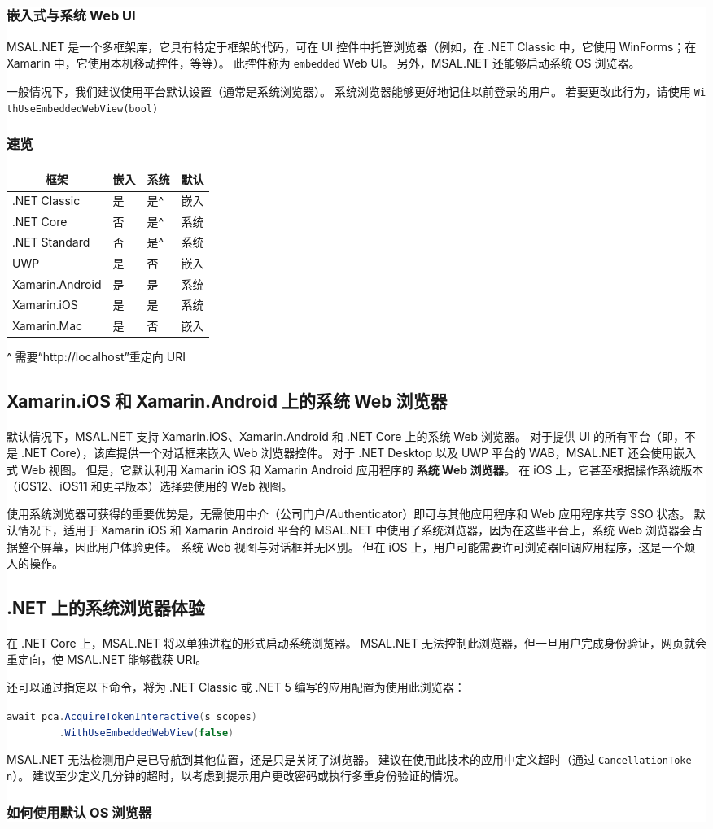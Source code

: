 ### <a name="embedded-vs-system-web-ui"></a>嵌入式与系统 Web UI

MSAL.NET 是一个多框架库，它具有特定于框架的代码，可在 UI 控件中托管浏览器（例如，在 .NET Classic 中，它使用 WinForms；在 Xamarin 中，它使用本机移动控件，等等）。 此控件称为 `embedded` Web UI。 另外，MSAL.NET 还能够启动系统 OS 浏览器。

一般情况下，我们建议使用平台默认设置（通常是系统浏览器）。 系统浏览器能够更好地记住以前登录的用户。 若要更改此行为，请使用 `WithUseEmbeddedWebView(bool)`

### <a name="at-a-glance"></a>速览

| 框架        | 嵌入 | 系统 | 默认 |
| ------------- |-------------| -----| ----- |
| .NET Classic     | 是 | 是^ | 嵌入 |
| .NET Core     | 否 | 是^ | 系统 |
| .NET Standard | 否 | 是^ | 系统 |
| UWP | 是 | 否 | 嵌入 |
| Xamarin.Android | 是 | 是  | 系统 |
| Xamarin.iOS | 是 | 是  | 系统 |
| Xamarin.Mac| 是 | 否 | 嵌入 |

^ 需要“http://localhost”重定向 URI

## <a name="system-web-browser-on-xamarinios-xamarinandroid"></a>Xamarin.iOS 和 Xamarin.Android 上的系统 Web 浏览器

默认情况下，MSAL.NET 支持 Xamarin.iOS、Xamarin.Android 和 .NET Core 上的系统 Web 浏览器。 对于提供 UI 的所有平台（即，不是 .NET Core），该库提供一个对话框来嵌入 Web 浏览器控件。 对于 .NET Desktop 以及 UWP 平台的  WAB，MSAL.NET 还会使用嵌入式 Web 视图。 但是，它默认利用 Xamarin iOS 和 Xamarin Android 应用程序的 **系统 Web 浏览器**。 在 iOS 上，它甚至根据操作系统版本（iOS12、iOS11 和更早版本）选择要使用的 Web 视图。

使用系统浏览器可获得的重要优势是，无需使用中介（公司门户/Authenticator）即可与其他应用程序和 Web 应用程序共享 SSO 状态。 默认情况下，适用于 Xamarin iOS 和 Xamarin Android 平台的 MSAL.NET 中使用了系统浏览器，因为在这些平台上，系统 Web 浏览器会占据整个屏幕，因此用户体验更佳。 系统 Web 视图与对话框并无区别。 但在 iOS 上，用户可能需要许可浏览器回调应用程序，这是一个烦人的操作。

## <a name="system-browser-experience-on-net"></a>.NET 上的系统浏览器体验 

在 .NET Core 上，MSAL.NET 将以单独进程的形式启动系统浏览器。 MSAL.NET 无法控制此浏览器，但一旦用户完成身份验证，网页就会重定向，使 MSAL.NET 能够截获 URI。

还可以通过指定以下命令，将为 .NET Classic 或 .NET 5 编写的应用配置为使用此浏览器：

```csharp
await pca.AcquireTokenInteractive(s_scopes)
         .WithUseEmbeddedWebView(false)
```

MSAL.NET 无法检测用户是已导航到其他位置，还是只是关闭了浏览器。 建议在使用此技术的应用中定义超时（通过 `CancellationToken`）。 建议至少定义几分钟的超时，以考虑到提示用户更改密码或执行多重身份验证的情况。

### <a name="how-to-use-the-default-os-browser"></a>如何使用默认 OS 浏览器
